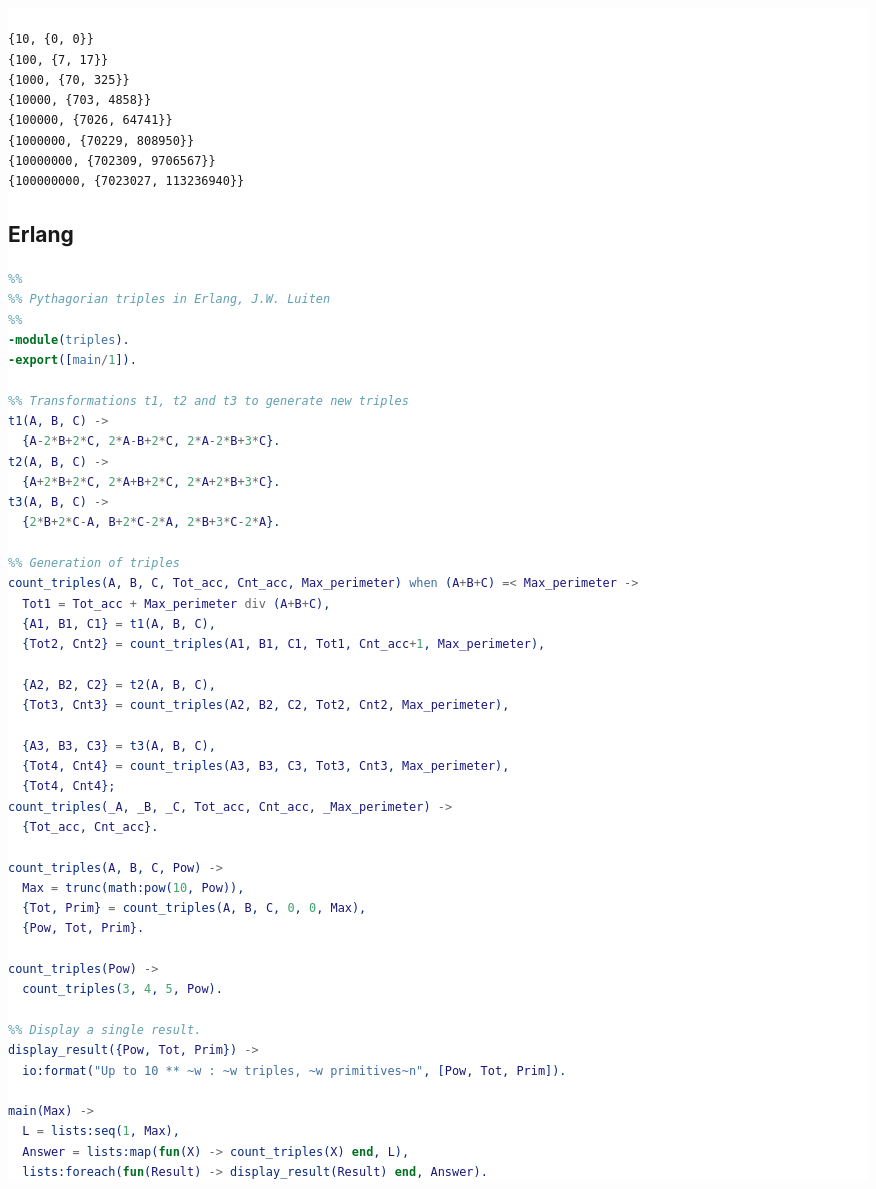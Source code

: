 
```txt

{10, {0, 0}}
{100, {7, 17}}
{1000, {70, 325}}
{10000, {703, 4858}}
{100000, {7026, 64741}}
{1000000, {70229, 808950}}
{10000000, {702309, 9706567}}
{100000000, {7023027, 113236940}}

```



## Erlang



```Erlang
%%
%% Pythagorian triples in Erlang, J.W. Luiten
%%
-module(triples).
-export([main/1]).

%% Transformations t1, t2 and t3 to generate new triples
t1(A, B, C) ->
  {A-2*B+2*C, 2*A-B+2*C, 2*A-2*B+3*C}.
t2(A, B, C) ->
  {A+2*B+2*C, 2*A+B+2*C, 2*A+2*B+3*C}.
t3(A, B, C) ->
  {2*B+2*C-A, B+2*C-2*A, 2*B+3*C-2*A}.

%% Generation of triples
count_triples(A, B, C, Tot_acc, Cnt_acc, Max_perimeter) when (A+B+C) =< Max_perimeter ->
  Tot1 = Tot_acc + Max_perimeter div (A+B+C),
  {A1, B1, C1} = t1(A, B, C),
  {Tot2, Cnt2} = count_triples(A1, B1, C1, Tot1, Cnt_acc+1, Max_perimeter),

  {A2, B2, C2} = t2(A, B, C),
  {Tot3, Cnt3} = count_triples(A2, B2, C2, Tot2, Cnt2, Max_perimeter),

  {A3, B3, C3} = t3(A, B, C),
  {Tot4, Cnt4} = count_triples(A3, B3, C3, Tot3, Cnt3, Max_perimeter),
  {Tot4, Cnt4};
count_triples(_A, _B, _C, Tot_acc, Cnt_acc, _Max_perimeter) ->
  {Tot_acc, Cnt_acc}.

count_triples(A, B, C, Pow) ->
  Max = trunc(math:pow(10, Pow)),
  {Tot, Prim} = count_triples(A, B, C, 0, 0, Max),
  {Pow, Tot, Prim}.

count_triples(Pow) ->
  count_triples(3, 4, 5, Pow).

%% Display a single result.
display_result({Pow, Tot, Prim}) ->
  io:format("Up to 10 ** ~w : ~w triples, ~w primitives~n", [Pow, Tot, Prim]).

main(Max) ->
  L = lists:seq(1, Max),
  Answer = lists:map(fun(X) -> count_triples(X) end, L),
  lists:foreach(fun(Result) -> display_result(Result) end, Answer).
```